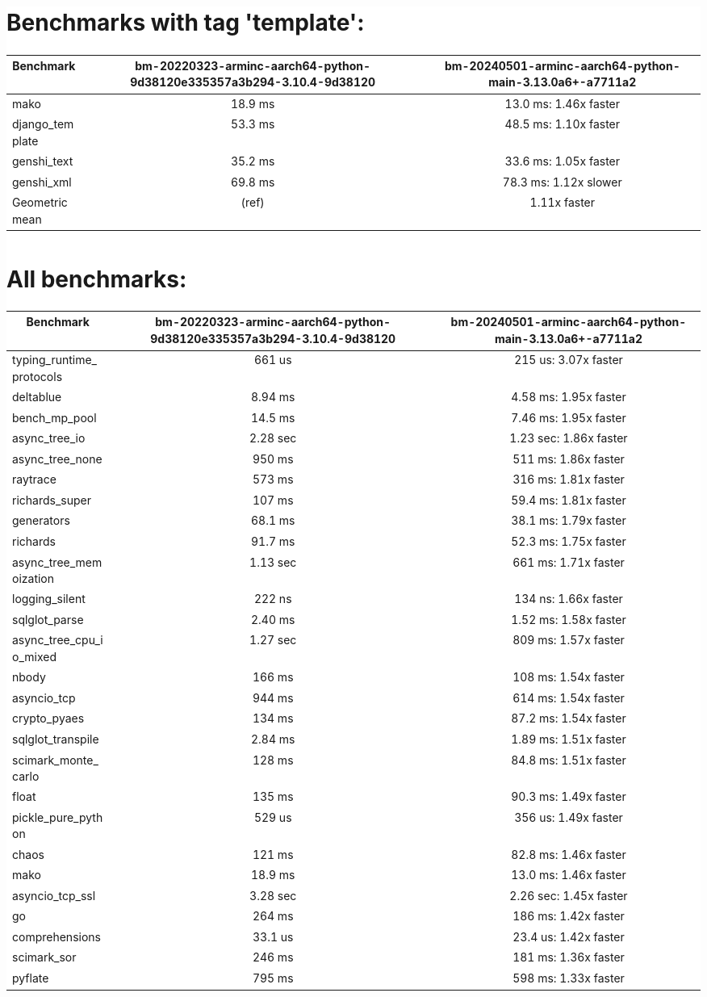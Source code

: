 Benchmarks with tag 'template':
===============================

| Benchmark       | bm-20220323-arminc-aarch64-python-9d38120e335357a3b294-3.10.4-9d38120 | bm-20240501-arminc-aarch64-python-main-3.13.0a6+-a7711a2 |
|-----------------|:---------------------------------------------------------------------:|:--------------------------------------------------------:|
| mako            | 18.9 ms                                                               | 13.0 ms: 1.46x faster                                    |
| django_template | 53.3 ms                                                               | 48.5 ms: 1.10x faster                                    |
| genshi_text     | 35.2 ms                                                               | 33.6 ms: 1.05x faster                                    |
| genshi_xml      | 69.8 ms                                                               | 78.3 ms: 1.12x slower                                    |
| Geometric mean  | (ref)                                                                 | 1.11x faster                                             |

All benchmarks:
===============

| Benchmark                | bm-20220323-arminc-aarch64-python-9d38120e335357a3b294-3.10.4-9d38120 | bm-20240501-arminc-aarch64-python-main-3.13.0a6+-a7711a2 |
|--------------------------|:---------------------------------------------------------------------:|:--------------------------------------------------------:|
| typing_runtime_protocols | 661 us                                                                | 215 us: 3.07x faster                                     |
| deltablue                | 8.94 ms                                                               | 4.58 ms: 1.95x faster                                    |
| bench_mp_pool            | 14.5 ms                                                               | 7.46 ms: 1.95x faster                                    |
| async_tree_io            | 2.28 sec                                                              | 1.23 sec: 1.86x faster                                   |
| async_tree_none          | 950 ms                                                                | 511 ms: 1.86x faster                                     |
| raytrace                 | 573 ms                                                                | 316 ms: 1.81x faster                                     |
| richards_super           | 107 ms                                                                | 59.4 ms: 1.81x faster                                    |
| generators               | 68.1 ms                                                               | 38.1 ms: 1.79x faster                                    |
| richards                 | 91.7 ms                                                               | 52.3 ms: 1.75x faster                                    |
| async_tree_memoization   | 1.13 sec                                                              | 661 ms: 1.71x faster                                     |
| logging_silent           | 222 ns                                                                | 134 ns: 1.66x faster                                     |
| sqlglot_parse            | 2.40 ms                                                               | 1.52 ms: 1.58x faster                                    |
| async_tree_cpu_io_mixed  | 1.27 sec                                                              | 809 ms: 1.57x faster                                     |
| nbody                    | 166 ms                                                                | 108 ms: 1.54x faster                                     |
| asyncio_tcp              | 944 ms                                                                | 614 ms: 1.54x faster                                     |
| crypto_pyaes             | 134 ms                                                                | 87.2 ms: 1.54x faster                                    |
| sqlglot_transpile        | 2.84 ms                                                               | 1.89 ms: 1.51x faster                                    |
| scimark_monte_carlo      | 128 ms                                                                | 84.8 ms: 1.51x faster                                    |
| float                    | 135 ms                                                                | 90.3 ms: 1.49x faster                                    |
| pickle_pure_python       | 529 us                                                                | 356 us: 1.49x faster                                     |
| chaos                    | 121 ms                                                                | 82.8 ms: 1.46x faster                                    |
| mako                     | 18.9 ms                                                               | 13.0 ms: 1.46x faster                                    |
| asyncio_tcp_ssl          | 3.28 sec                                                              | 2.26 sec: 1.45x faster                                   |
| go                       | 264 ms                                                                | 186 ms: 1.42x faster                                     |
| comprehensions           | 33.1 us                                                               | 23.4 us: 1.42x faster                                    |
| scimark_sor              | 246 ms                                                                | 181 ms: 1.36x faster                                     |
| pyflate                  | 795 ms                                                                | 598 ms: 1.33x faster                                     |